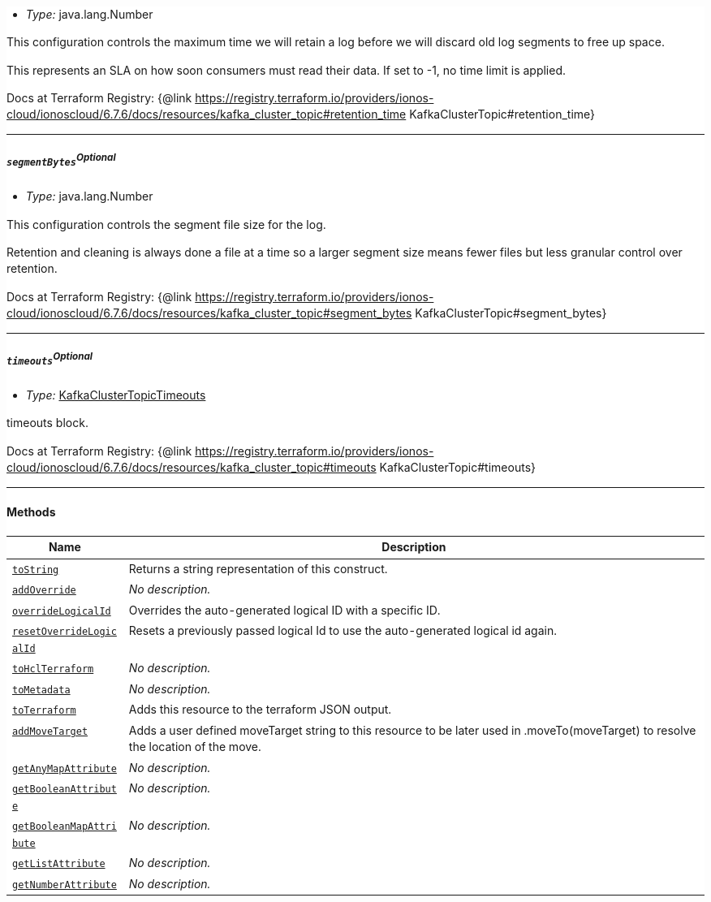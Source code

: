 - *Type:* java.lang.Number

This configuration controls the maximum time we will retain a log before we will discard old log segments to free up space.

This represents an SLA on how soon consumers must read their data. If set to -1, no time limit is applied.

Docs at Terraform Registry: {@link https://registry.terraform.io/providers/ionos-cloud/ionoscloud/6.7.6/docs/resources/kafka_cluster_topic#retention_time KafkaClusterTopic#retention_time}

---

##### `segmentBytes`<sup>Optional</sup> <a name="segmentBytes" id="@cdktf/provider-ionoscloud.kafkaClusterTopic.KafkaClusterTopic.Initializer.parameter.segmentBytes"></a>

- *Type:* java.lang.Number

This configuration controls the segment file size for the log.

Retention and cleaning is always done a file at a time so a larger segment size means fewer files but less granular control over retention.

Docs at Terraform Registry: {@link https://registry.terraform.io/providers/ionos-cloud/ionoscloud/6.7.6/docs/resources/kafka_cluster_topic#segment_bytes KafkaClusterTopic#segment_bytes}

---

##### `timeouts`<sup>Optional</sup> <a name="timeouts" id="@cdktf/provider-ionoscloud.kafkaClusterTopic.KafkaClusterTopic.Initializer.parameter.timeouts"></a>

- *Type:* <a href="#@cdktf/provider-ionoscloud.kafkaClusterTopic.KafkaClusterTopicTimeouts">KafkaClusterTopicTimeouts</a>

timeouts block.

Docs at Terraform Registry: {@link https://registry.terraform.io/providers/ionos-cloud/ionoscloud/6.7.6/docs/resources/kafka_cluster_topic#timeouts KafkaClusterTopic#timeouts}

---

#### Methods <a name="Methods" id="Methods"></a>

| **Name** | **Description** |
| --- | --- |
| <code><a href="#@cdktf/provider-ionoscloud.kafkaClusterTopic.KafkaClusterTopic.toString">toString</a></code> | Returns a string representation of this construct. |
| <code><a href="#@cdktf/provider-ionoscloud.kafkaClusterTopic.KafkaClusterTopic.addOverride">addOverride</a></code> | *No description.* |
| <code><a href="#@cdktf/provider-ionoscloud.kafkaClusterTopic.KafkaClusterTopic.overrideLogicalId">overrideLogicalId</a></code> | Overrides the auto-generated logical ID with a specific ID. |
| <code><a href="#@cdktf/provider-ionoscloud.kafkaClusterTopic.KafkaClusterTopic.resetOverrideLogicalId">resetOverrideLogicalId</a></code> | Resets a previously passed logical Id to use the auto-generated logical id again. |
| <code><a href="#@cdktf/provider-ionoscloud.kafkaClusterTopic.KafkaClusterTopic.toHclTerraform">toHclTerraform</a></code> | *No description.* |
| <code><a href="#@cdktf/provider-ionoscloud.kafkaClusterTopic.KafkaClusterTopic.toMetadata">toMetadata</a></code> | *No description.* |
| <code><a href="#@cdktf/provider-ionoscloud.kafkaClusterTopic.KafkaClusterTopic.toTerraform">toTerraform</a></code> | Adds this resource to the terraform JSON output. |
| <code><a href="#@cdktf/provider-ionoscloud.kafkaClusterTopic.KafkaClusterTopic.addMoveTarget">addMoveTarget</a></code> | Adds a user defined moveTarget string to this resource to be later used in .moveTo(moveTarget) to resolve the location of the move. |
| <code><a href="#@cdktf/provider-ionoscloud.kafkaClusterTopic.KafkaClusterTopic.getAnyMapAttribute">getAnyMapAttribute</a></code> | *No description.* |
| <code><a href="#@cdktf/provider-ionoscloud.kafkaClusterTopic.KafkaClusterTopic.getBooleanAttribute">getBooleanAttribute</a></code> | *No description.* |
| <code><a href="#@cdktf/provider-ionoscloud.kafkaClusterTopic.KafkaClusterTopic.getBooleanMapAttribute">getBooleanMapAttribute</a></code> | *No description.* |
| <code><a href="#@cdktf/provider-ionoscloud.kafkaClusterTopic.KafkaClusterTopic.getListAttribute">getListAttribute</a></code> | *No description.* |
| <code><a href="#@cdktf/provider-ionoscloud.kafkaClusterTopic.KafkaClusterTopic.getNumberAttribute">getNumberAttribute</a></code> | *No description.* |